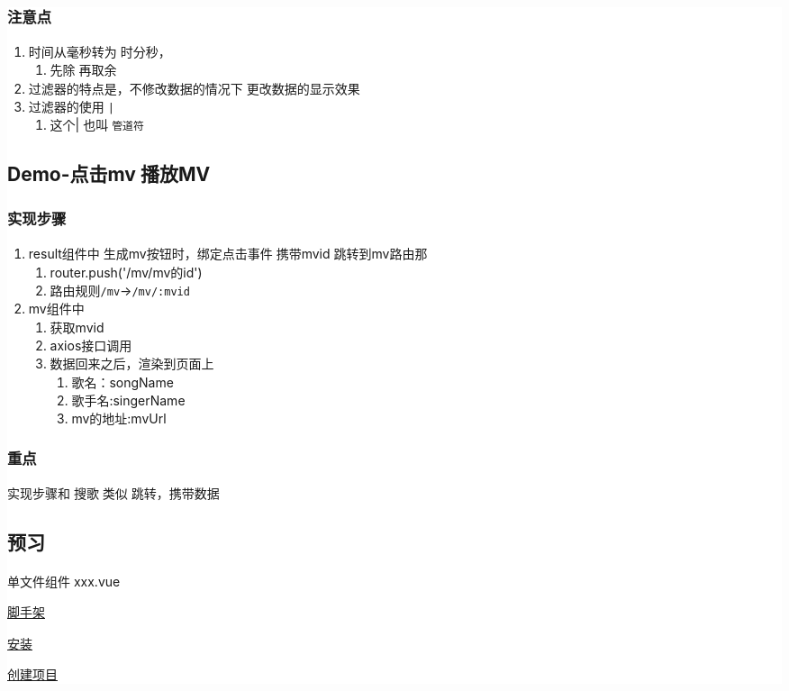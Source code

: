 ### 注意点

1. 时间从毫秒转为 时分秒，
   1. 先除  再取余
2. 过滤器的特点是，不修改数据的情况下 更改数据的显示效果
3. 过滤器的使用 `|` 
   1. 这个| 也叫 `管道符`



## Demo-点击mv 播放MV

### 实现步骤

1. result组件中 生成mv按钮时，绑定点击事件 携带mvid 跳转到mv路由那
   1. router.push('/mv/mv的id')
   2. 路由规则`/mv`->`/mv/:mvid`
2. mv组件中 
   1. 获取mvid
   2. axios接口调用
   3. 数据回来之后，渲染到页面上
      1. 歌名：songName
      2. 歌手名:singerName
      3. mv的地址:mvUrl



### 重点

实现步骤和 搜歌 类似 跳转，携带数据



## 预习

单文件组件  xxx.vue

[脚手架](https://cli.vuejs.org/zh/guide/)

[安装](https://cli.vuejs.org/zh/guide/installation.html)

[创建项目](https://cli.vuejs.org/zh/guide/creating-a-project.html)